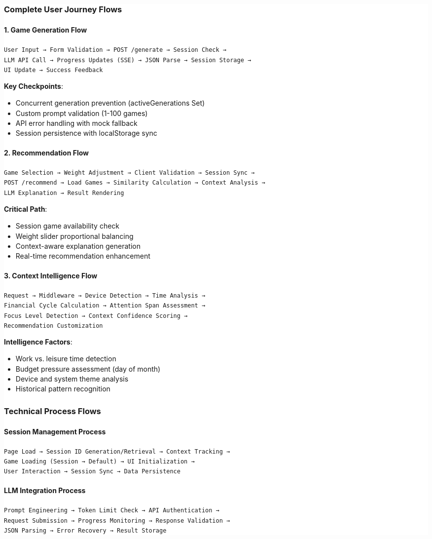 ### Complete User Journey Flows

#### 1. Game Generation Flow
```text
User Input → Form Validation → POST /generate → Session Check → 
LLM API Call → Progress Updates (SSE) → JSON Parse → Session Storage → 
UI Update → Success Feedback
```

**Key Checkpoints**:
- Concurrent generation prevention (activeGenerations Set)
- Custom prompt validation (1-100 games)
- API error handling with mock fallback
- Session persistence with localStorage sync

#### 2. Recommendation Flow  
```text
Game Selection → Weight Adjustment → Client Validation → Session Sync → 
POST /recommend → Load Games → Similarity Calculation → Context Analysis → 
LLM Explanation → Result Rendering
```

**Critical Path**:
- Session game availability check
- Weight slider proportional balancing
- Context-aware explanation generation
- Real-time recommendation enhancement

#### 3. Context Intelligence Flow
```text
Request → Middleware → Device Detection → Time Analysis → 
Financial Cycle Calculation → Attention Span Assessment → 
Focus Level Detection → Context Confidence Scoring → 
Recommendation Customization
```

**Intelligence Factors**:
- Work vs. leisure time detection
- Budget pressure assessment (day of month)
- Device and system theme analysis
- Historical pattern recognition

### Technical Process Flows

#### Session Management Process
```text
Page Load → Session ID Generation/Retrieval → Context Tracking → 
Game Loading (Session → Default) → UI Initialization → 
User Interaction → Session Sync → Data Persistence
```

#### LLM Integration Process
```text
Prompt Engineering → Token Limit Check → API Authentication → 
Request Submission → Progress Monitoring → Response Validation → 
JSON Parsing → Error Recovery → Result Storage
```
